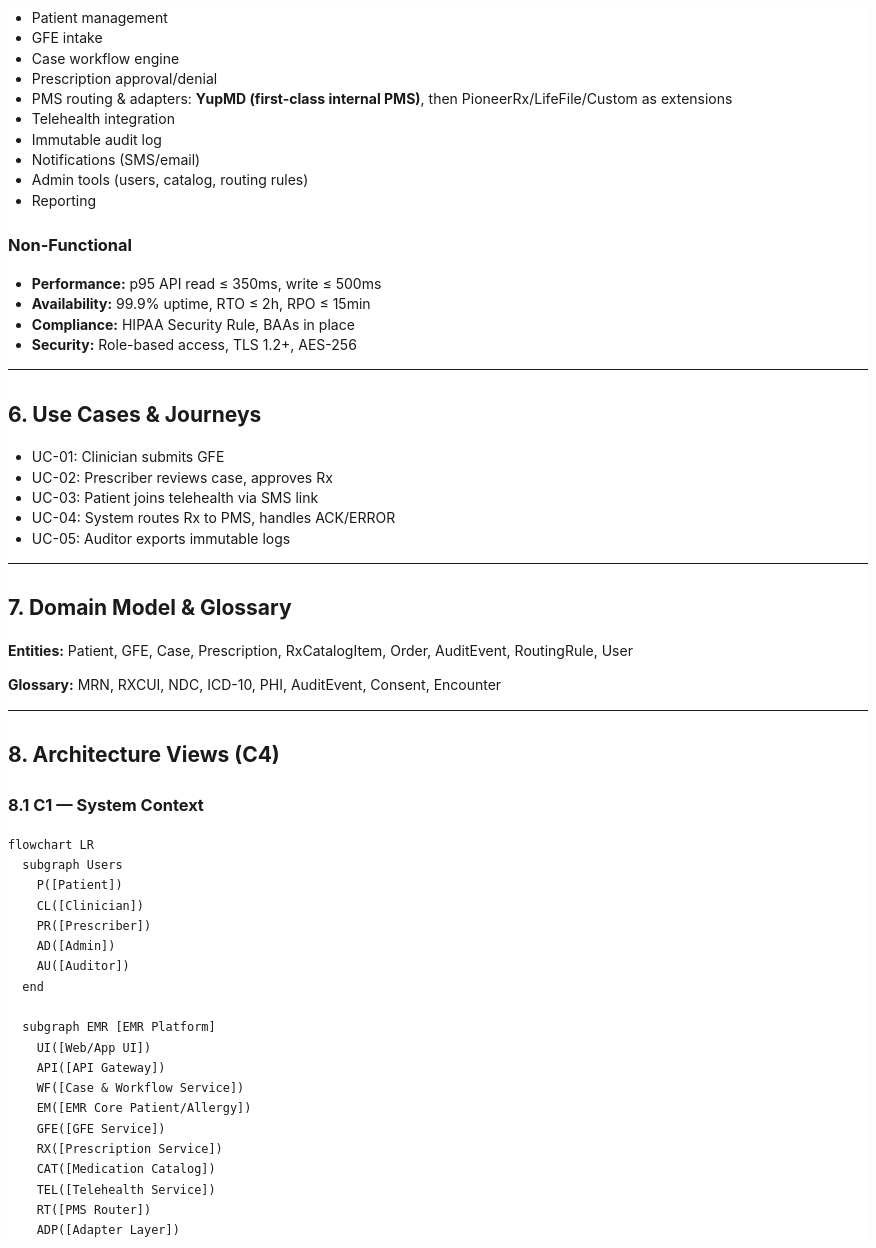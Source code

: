 * Patient management
* GFE intake
* Case workflow engine
* Prescription approval/denial
* PMS routing & adapters: **YupMD (first-class internal PMS)**, then PioneerRx/LifeFile/Custom as extensions
* Telehealth integration
* Immutable audit log
* Notifications (SMS/email)
* Admin tools (users, catalog, routing rules)
* Reporting

### Non-Functional

* **Performance:** p95 API read ≤ 350ms, write ≤ 500ms
* **Availability:** 99.9% uptime, RTO ≤ 2h, RPO ≤ 15min
* **Compliance:** HIPAA Security Rule, BAAs in place
* **Security:** Role-based access, TLS 1.2+, AES-256

---

## 6. Use Cases & Journeys

* UC-01: Clinician submits GFE
* UC-02: Prescriber reviews case, approves Rx
* UC-03: Patient joins telehealth via SMS link
* UC-04: System routes Rx to PMS, handles ACK/ERROR
* UC-05: Auditor exports immutable logs

---

## 7. Domain Model & Glossary

**Entities:** Patient, GFE, Case, Prescription, RxCatalogItem, Order, AuditEvent, RoutingRule, User

**Glossary:** MRN, RXCUI, NDC, ICD-10, PHI, AuditEvent, Consent, Encounter

---

## 8. Architecture Views (C4)

### 8.1 C1 — System Context

```mermaid
flowchart LR
  subgraph Users
    P([Patient])
    CL([Clinician])
    PR([Prescriber])
    AD([Admin])
    AU([Auditor])
  end

  subgraph EMR [EMR Platform]
    UI([Web/App UI])
    API([API Gateway])
    WF([Case & Workflow Service])
    EM([EMR Core Patient/Allergy])
    GFE([GFE Service])
    RX([Prescription Service])
    CAT([Medication Catalog])
    TEL([Telehealth Service])
    RT([PMS Router])
    ADP([Adapter Layer])
```